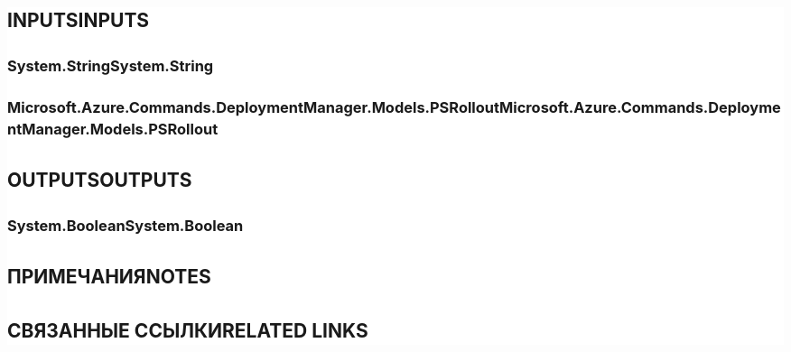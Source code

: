 ## <span data-ttu-id="d274a-140">INPUTS</span><span class="sxs-lookup"><span data-stu-id="d274a-140">INPUTS</span></span>

### <span data-ttu-id="d274a-141">System.String</span><span class="sxs-lookup"><span data-stu-id="d274a-141">System.String</span></span>

### <span data-ttu-id="d274a-142">Microsoft.Azure.Commands.DeploymentManager.Models.PSRollout</span><span class="sxs-lookup"><span data-stu-id="d274a-142">Microsoft.Azure.Commands.DeploymentManager.Models.PSRollout</span></span>

## <span data-ttu-id="d274a-143">OUTPUTS</span><span class="sxs-lookup"><span data-stu-id="d274a-143">OUTPUTS</span></span>

### <span data-ttu-id="d274a-144">System.Boolean</span><span class="sxs-lookup"><span data-stu-id="d274a-144">System.Boolean</span></span>

## <span data-ttu-id="d274a-145">ПРИМЕЧАНИЯ</span><span class="sxs-lookup"><span data-stu-id="d274a-145">NOTES</span></span>

## <span data-ttu-id="d274a-146">СВЯЗАННЫЕ ССЫЛКИ</span><span class="sxs-lookup"><span data-stu-id="d274a-146">RELATED LINKS</span></span>
